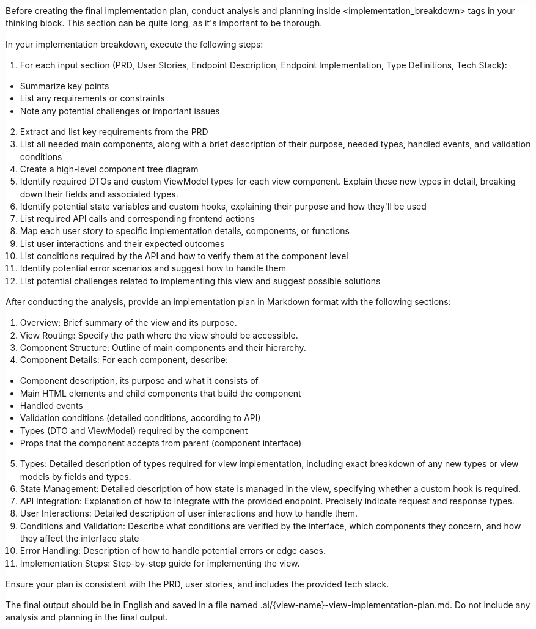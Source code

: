 Before creating the final implementation plan, conduct analysis and planning inside <implementation_breakdown> tags in your thinking block. This section can be quite long, as it's important to be thorough.

In your implementation breakdown, execute the following steps:
1. For each input section (PRD, User Stories, Endpoint Description, Endpoint Implementation, Type Definitions, Tech Stack):
  - Summarize key points
 - List any requirements or constraints
 - Note any potential challenges or important issues
2. Extract and list key requirements from the PRD
3. List all needed main components, along with a brief description of their purpose, needed types, handled events, and validation conditions
4. Create a high-level component tree diagram
5. Identify required DTOs and custom ViewModel types for each view component. Explain these new types in detail, breaking down their fields and associated types.
6. Identify potential state variables and custom hooks, explaining their purpose and how they'll be used
7. List required API calls and corresponding frontend actions
8. Map each user story to specific implementation details, components, or functions
9. List user interactions and their expected outcomes
10. List conditions required by the API and how to verify them at the component level
11. Identify potential error scenarios and suggest how to handle them
12. List potential challenges related to implementing this view and suggest possible solutions

After conducting the analysis, provide an implementation plan in Markdown format with the following sections:

1. Overview: Brief summary of the view and its purpose.
2. View Routing: Specify the path where the view should be accessible.
3. Component Structure: Outline of main components and their hierarchy.
4. Component Details: For each component, describe:
 - Component description, its purpose and what it consists of
 - Main HTML elements and child components that build the component
 - Handled events
 - Validation conditions (detailed conditions, according to API)
 - Types (DTO and ViewModel) required by the component
 - Props that the component accepts from parent (component interface)
5. Types: Detailed description of types required for view implementation, including exact breakdown of any new types or view models by fields and types.
6. State Management: Detailed description of how state is managed in the view, specifying whether a custom hook is required.
7. API Integration: Explanation of how to integrate with the provided endpoint. Precisely indicate request and response types.
8. User Interactions: Detailed description of user interactions and how to handle them.
9. Conditions and Validation: Describe what conditions are verified by the interface, which components they concern, and how they affect the interface state
10. Error Handling: Description of how to handle potential errors or edge cases.
11. Implementation Steps: Step-by-step guide for implementing the view.

Ensure your plan is consistent with the PRD, user stories, and includes the provided tech stack.

The final output should be in English and saved in a file named .ai/{view-name}-view-implementation-plan.md. Do not include any analysis and planning in the final output.
